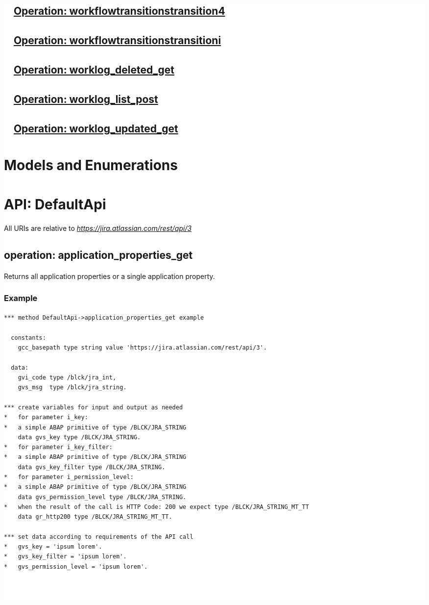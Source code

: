 ## &nbsp; &nbsp; [Operation: workflowtransitionstransition4](#markdown-header-op-DefaultApi-workflowtransitionstransition4)
## &nbsp; &nbsp; [Operation: workflowtransitionstransitioni](#markdown-header-op-DefaultApi-workflowtransitionstransitioni)
## &nbsp; &nbsp; [Operation: worklog_deleted_get](#markdown-header-op-DefaultApi-worklog_deleted_get)
## &nbsp; &nbsp; [Operation: worklog_list_post](#markdown-header-op-DefaultApi-worklog_list_post)
## &nbsp; &nbsp; [Operation: worklog_updated_get](#markdown-header-op-DefaultApi-worklog_updated_get)
# Models and Enumerations

# API: DefaultApi

All URIs are relative to *https://jira.atlassian.com/rest/api/3*

<a name="markdown-header-op-DefaultApi-application_properties_get"></a>

## operation: **application_properties_get**


Returns all application properties or a single application property.


### Example
```abap
*** method DefaultApi->application_properties_get example

  constants:
    gcc_basepath type string value 'https://jira.atlassian.com/rest/api/3'.
    
  data:  
    gvi_code type /blck/jra_int,
    gvs_msg  type /blck/jra_string.
    
*** create variables for input and output as needed
*   for parameter i_key:
*   a simple ABAP primitive of type /BLCK/JRA_STRING
    data gvs_key type /BLCK/JRA_STRING.
*   for parameter i_key_filter:
*   a simple ABAP primitive of type /BLCK/JRA_STRING
    data gvs_key_filter type /BLCK/JRA_STRING.
*   for parameter i_permission_level:
*   a simple ABAP primitive of type /BLCK/JRA_STRING
    data gvs_permission_level type /BLCK/JRA_STRING.
*   when the result of the call is HTTP Code: 200 we expect type /BLCK/JRA_STRING_MT_TT
    data gr_http200 type /BLCK/JRA_STRING_MT_TT.
        
*** set data according to requirements of the API call
*   gvs_key = 'ipsum lorem'.
*   gvs_key_filter = 'ipsum lorem'.
*   gvs_permission_level = 'ipsum lorem'.


    
```